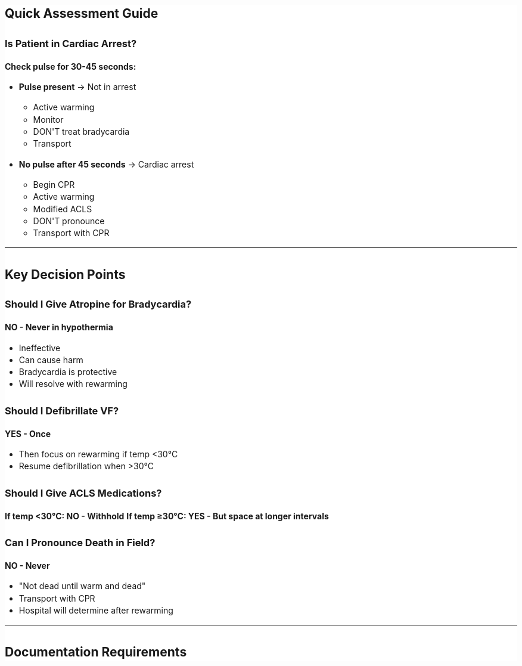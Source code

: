 ## Quick Assessment Guide

### Is Patient in Cardiac Arrest?

**Check pulse for 30-45 seconds:**
- **Pulse present** → Not in arrest
  - Active warming
  - Monitor
  - DON'T treat bradycardia
  - Transport
  
- **No pulse after 45 seconds** → Cardiac arrest
  - Begin CPR
  - Active warming
  - Modified ACLS
  - DON'T pronounce
  - Transport with CPR

---

## Key Decision Points

### Should I Give Atropine for Bradycardia?

**NO - Never in hypothermia**
- Ineffective
- Can cause harm
- Bradycardia is protective
- Will resolve with rewarming

### Should I Defibrillate VF?

**YES - Once**
- Then focus on rewarming if temp <30°C
- Resume defibrillation when >30°C

### Should I Give ACLS Medications?

**If temp <30°C: NO - Withhold**
**If temp ≥30°C: YES - But space at longer intervals**

### Can I Pronounce Death in Field?

**NO - Never**
- "Not dead until warm and dead"
- Transport with CPR
- Hospital will determine after rewarming

---

## Documentation Requirements
